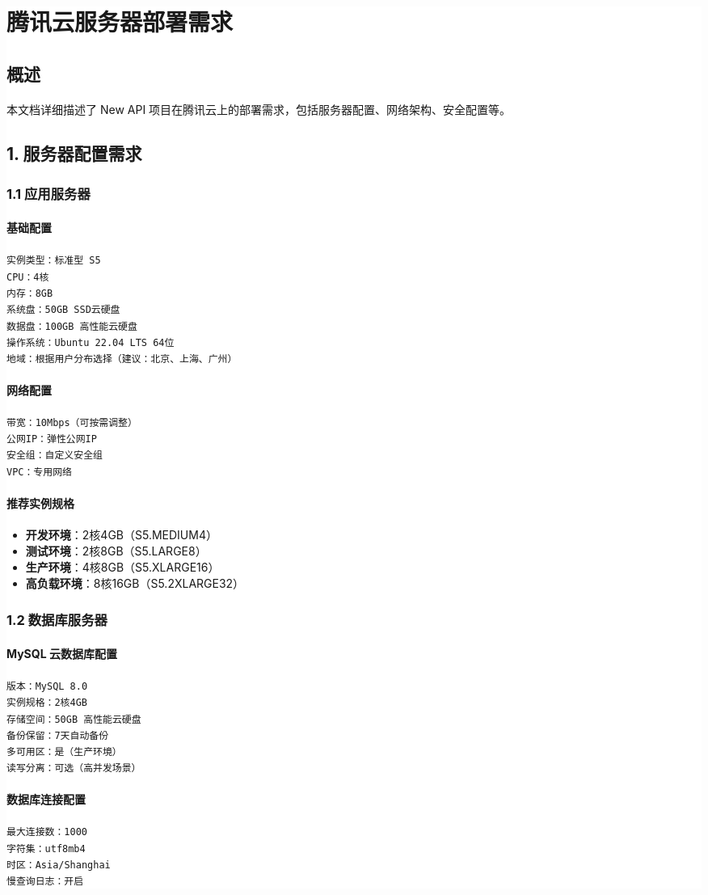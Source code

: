 # 腾讯云服务器部署需求

## 概述

本文档详细描述了 New API 项目在腾讯云上的部署需求，包括服务器配置、网络架构、安全配置等。

## 1. 服务器配置需求

### 1.1 应用服务器

#### 基础配置
```
实例类型：标准型 S5
CPU：4核
内存：8GB
系统盘：50GB SSD云硬盘
数据盘：100GB 高性能云硬盘
操作系统：Ubuntu 22.04 LTS 64位
地域：根据用户分布选择（建议：北京、上海、广州）
```

#### 网络配置
```
带宽：10Mbps（可按需调整）
公网IP：弹性公网IP
安全组：自定义安全组
VPC：专用网络
```

#### 推荐实例规格
- **开发环境**：2核4GB（S5.MEDIUM4）
- **测试环境**：2核8GB（S5.LARGE8）
- **生产环境**：4核8GB（S5.XLARGE16）
- **高负载环境**：8核16GB（S5.2XLARGE32）

### 1.2 数据库服务器

#### MySQL 云数据库配置
```
版本：MySQL 8.0
实例规格：2核4GB
存储空间：50GB 高性能云硬盘
备份保留：7天自动备份
多可用区：是（生产环境）
读写分离：可选（高并发场景）
```

#### 数据库连接配置
```
最大连接数：1000
字符集：utf8mb4
时区：Asia/Shanghai
慢查询日志：开启
```
